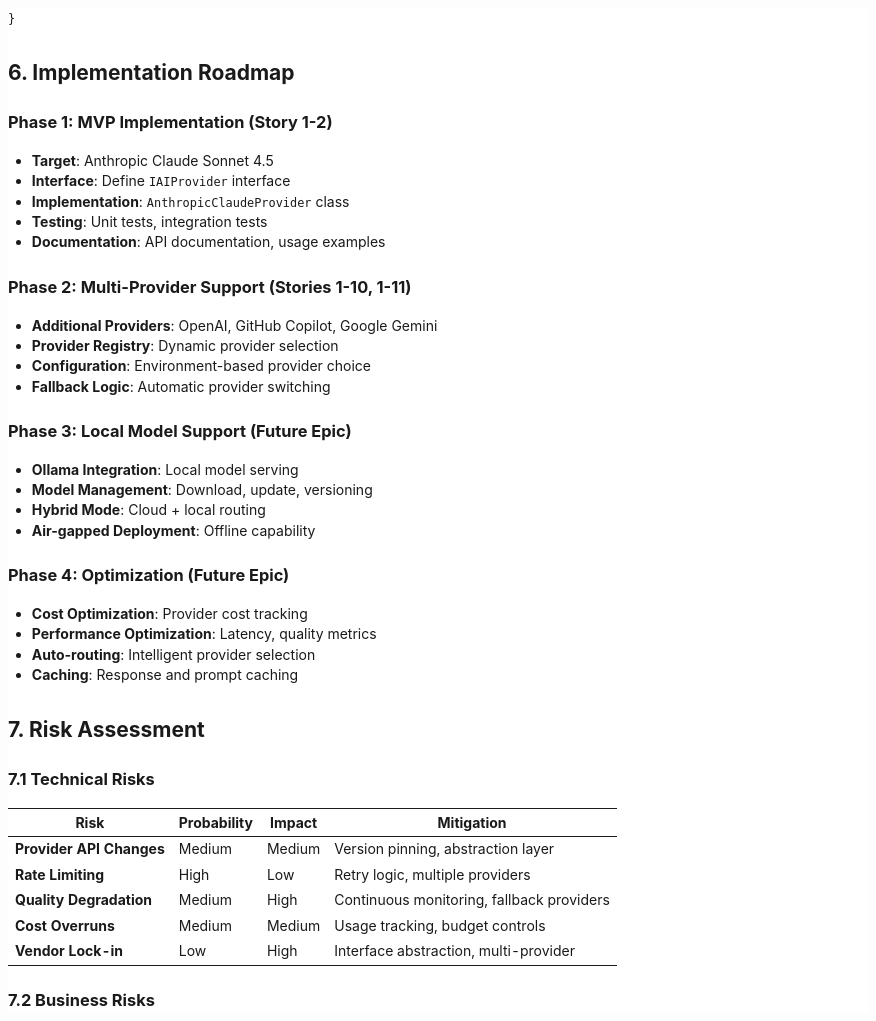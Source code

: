 ```typescript
}
```

## 6. Implementation Roadmap

### Phase 1: MVP Implementation (Story 1-2)

- **Target**: Anthropic Claude Sonnet 4.5
- **Interface**: Define `IAIProvider` interface
- **Implementation**: `AnthropicClaudeProvider` class
- **Testing**: Unit tests, integration tests
- **Documentation**: API documentation, usage examples

### Phase 2: Multi-Provider Support (Stories 1-10, 1-11)

- **Additional Providers**: OpenAI, GitHub Copilot, Google Gemini
- **Provider Registry**: Dynamic provider selection
- **Configuration**: Environment-based provider choice
- **Fallback Logic**: Automatic provider switching

### Phase 3: Local Model Support (Future Epic)

- **Ollama Integration**: Local model serving
- **Model Management**: Download, update, versioning
- **Hybrid Mode**: Cloud + local routing
- **Air-gapped Deployment**: Offline capability

### Phase 4: Optimization (Future Epic)

- **Cost Optimization**: Provider cost tracking
- **Performance Optimization**: Latency, quality metrics
- **Auto-routing**: Intelligent provider selection
- **Caching**: Response and prompt caching

## 7. Risk Assessment

### 7.1 Technical Risks

| Risk                     | Probability | Impact | Mitigation                                |
| ------------------------ | ----------- | ------ | ----------------------------------------- |
| **Provider API Changes** | Medium      | Medium | Version pinning, abstraction layer        |
| **Rate Limiting**        | High        | Low    | Retry logic, multiple providers           |
| **Quality Degradation**  | Medium      | High   | Continuous monitoring, fallback providers |
| **Cost Overruns**        | Medium      | Medium | Usage tracking, budget controls           |
| **Vendor Lock-in**       | Low         | High   | Interface abstraction, multi-provider     |

### 7.2 Business Risks

